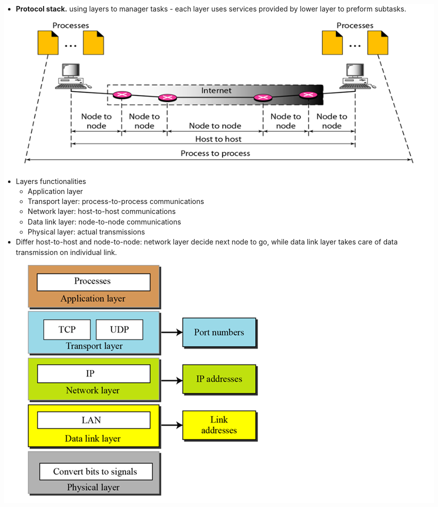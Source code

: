 * **Protocol stack.** using layers to manager tasks - each layer uses services provided by lower layer to preform subtasks.

<figure><img src="../.gitbook/assets/image-20220408223152862.png" alt=""><figcaption></figcaption></figure>

* Layers functionalities
  * Application layer
  * Transport layer: process-to-process communications
  * Network layer: host-to-host communications
  * Data link layer: node-to-node communications
  * Physical layer: actual transmissions
* Differ host-to-host and node-to-node: network layer decide next node to go, while data link layer takes care of data transmission on individual link.

<figure><img src="../.gitbook/assets/image-20220408232156922.png" alt=""><figcaption></figcaption></figure>
